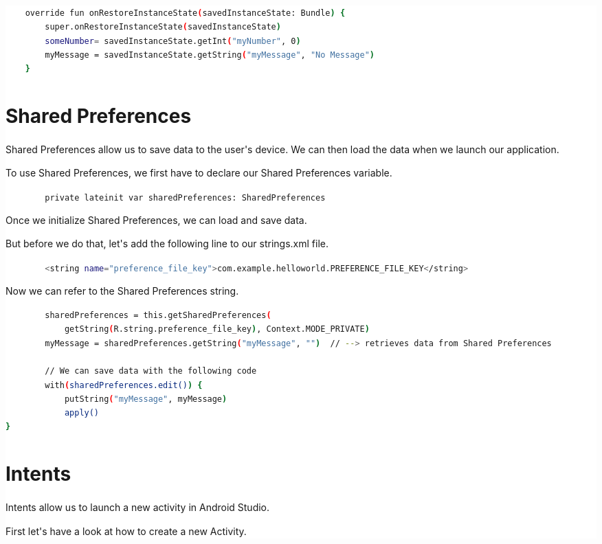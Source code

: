 ```bash
    override fun onRestoreInstanceState(savedInstanceState: Bundle) {
        super.onRestoreInstanceState(savedInstanceState)
        someNumber= savedInstanceState.getInt("myNumber", 0)
        myMessage = savedInstanceState.getString("myMessage", "No Message")
    }  
```

# Shared Preferences

Shared Preferences allow us to save data to the user's device. We can then load the data when we launch our application.

To use Shared Preferences, we first have to declare our Shared Preferences variable.

```bash
        private lateinit var sharedPreferences: SharedPreferences 
```

Once we initialize Shared Preferences, we can load and save data.

But before we do that, let's add the following line to our strings.xml file.

```bash
        <string name="preference_file_key">com.example.helloworld.PREFERENCE_FILE_KEY</string> 
```

Now we can refer to the Shared Preferences string.

```bash
        sharedPreferences = this.getSharedPreferences(
	        getString(R.string.preference_file_key), Context.MODE_PRIVATE)
        myMessage = sharedPreferences.getString("myMessage", "")  // --> retrieves data from Shared Preferences

        // We can save data with the following code
        with(sharedPreferences.edit()) {
            putString("myMessage", myMessage)
            apply()
} 
```

# Intents

Intents allow us to launch a new activity in Android Studio. 

First let's have a look at how to create a new Activity.
